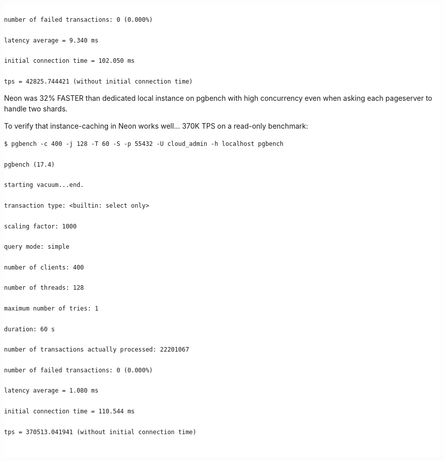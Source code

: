 ```

number of failed transactions: 0 (0.000%)

latency average = 9.340 ms

initial connection time = 102.050 ms

tps = 42825.744421 (without initial connection time)
```


  

Neon was 32% FASTER than dedicated local instance on pgbench with high concurrency even when asking each pageserver to handle two shards.

  

To verify that instance-caching in Neon works well… 370K TPS on a read-only benchmark:

```
$ pgbench -c 400 -j 128 -T 60 -S -p 55432 -U cloud_admin -h localhost pgbench

pgbench (17.4)

starting vacuum...end.

transaction type: <builtin: select only>

scaling factor: 1000

query mode: simple

number of clients: 400

number of threads: 128

maximum number of tries: 1

duration: 60 s

number of transactions actually processed: 22201067

number of failed transactions: 0 (0.000%)

latency average = 1.080 ms

initial connection time = 110.544 ms

tps = 370513.041941 (without initial connection time)

  
```

